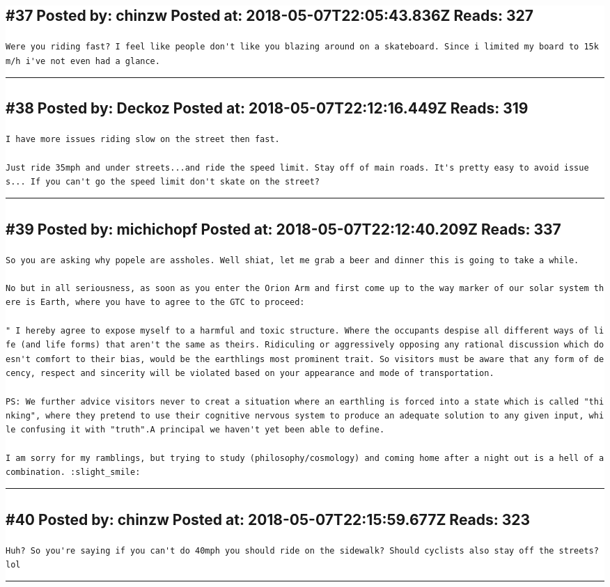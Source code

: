 ## \#37 Posted by: chinzw Posted at: 2018-05-07T22:05:43.836Z Reads: 327

```
Were you riding fast? I feel like people don't like you blazing around on a skateboard. Since i limited my board to 15km/h i've not even had a glance.
```

---
## \#38 Posted by: Deckoz Posted at: 2018-05-07T22:12:16.449Z Reads: 319

```
I have more issues riding slow on the street then fast.

Just ride 35mph and under streets...and ride the speed limit. Stay off of main roads. It's pretty easy to avoid issues... If you can't go the speed limit don't skate on the street?
```

---
## \#39 Posted by: michichopf Posted at: 2018-05-07T22:12:40.209Z Reads: 337

```
So you are asking why popele are assholes. Well shiat, let me grab a beer and dinner this is going to take a while.

No but in all seriousness, as soon as you enter the Orion Arm and first come up to the way marker of our solar system there is Earth, where you have to agree to the GTC to proceed:

" I hereby agree to expose myself to a harmful and toxic structure. Where the occupants despise all different ways of life (and life forms) that aren't the same as theirs. Ridiculing or aggressively opposing any rational discussion which doesn't comfort to their bias, would be the earthlings most prominent trait. So visitors must be aware that any form of decency, respect and sincerity will be violated based on your appearance and mode of transportation.

PS: We further advice visitors never to creat a situation where an earthling is forced into a state which is called "thinking", where they pretend to use their cognitive nervous system to produce an adequate solution to any given input, while confusing it with "truth".A principal we haven't yet been able to define.

I am sorry for my ramblings, but trying to study (philosophy/cosmology) and coming home after a night out is a hell of a combination. :slight_smile:
```

---
## \#40 Posted by: chinzw Posted at: 2018-05-07T22:15:59.677Z Reads: 323

```
Huh? So you're saying if you can't do 40mph you should ride on the sidewalk? Should cyclists also stay off the streets? lol
```

---
